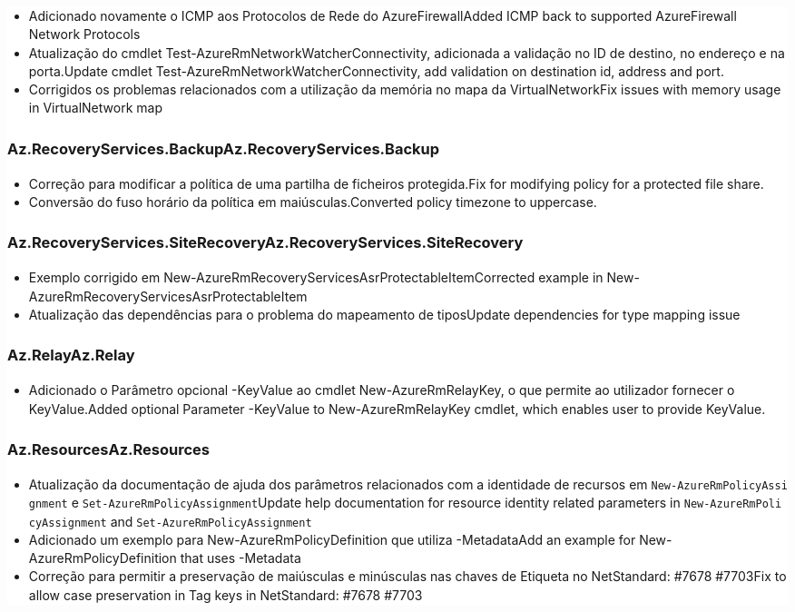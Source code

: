 * <span data-ttu-id="44773-277">Adicionado novamente o ICMP aos Protocolos de Rede do AzureFirewall</span><span class="sxs-lookup"><span data-stu-id="44773-277">Added ICMP back to supported AzureFirewall Network Protocols</span></span>
* <span data-ttu-id="44773-278">Atualização do cmdlet Test-AzureRmNetworkWatcherConnectivity, adicionada a validação no ID de destino, no endereço e na porta.</span><span class="sxs-lookup"><span data-stu-id="44773-278">Update cmdlet Test-AzureRmNetworkWatcherConnectivity, add validation on destination id, address and port.</span></span> 
* <span data-ttu-id="44773-279">Corrigidos os problemas relacionados com a utilização da memória no mapa da VirtualNetwork</span><span class="sxs-lookup"><span data-stu-id="44773-279">Fix issues with memory usage in VirtualNetwork map</span></span>

### <a name="azrecoveryservicesbackup"></a><span data-ttu-id="44773-280">Az.RecoveryServices.Backup</span><span class="sxs-lookup"><span data-stu-id="44773-280">Az.RecoveryServices.Backup</span></span>
* <span data-ttu-id="44773-281">Correção para modificar a política de uma partilha de ficheiros protegida.</span><span class="sxs-lookup"><span data-stu-id="44773-281">Fix for modifying policy for a protected file share.</span></span>
* <span data-ttu-id="44773-282">Conversão do fuso horário da política em maiúsculas.</span><span class="sxs-lookup"><span data-stu-id="44773-282">Converted policy timezone to uppercase.</span></span>

### <a name="azrecoveryservicessiterecovery"></a><span data-ttu-id="44773-283">Az.RecoveryServices.SiteRecovery</span><span class="sxs-lookup"><span data-stu-id="44773-283">Az.RecoveryServices.SiteRecovery</span></span>
* <span data-ttu-id="44773-284">Exemplo corrigido em New-AzureRmRecoveryServicesAsrProtectableItem</span><span class="sxs-lookup"><span data-stu-id="44773-284">Corrected example in New-AzureRmRecoveryServicesAsrProtectableItem</span></span>
* <span data-ttu-id="44773-285">Atualização das dependências para o problema do mapeamento de tipos</span><span class="sxs-lookup"><span data-stu-id="44773-285">Update dependencies for type mapping issue</span></span>

### <a name="azrelay"></a><span data-ttu-id="44773-286">Az.Relay</span><span class="sxs-lookup"><span data-stu-id="44773-286">Az.Relay</span></span>
* <span data-ttu-id="44773-287">Adicionado o Parâmetro opcional -KeyValue ao cmdlet New-AzureRmRelayKey, o que permite ao utilizador fornecer o KeyValue.</span><span class="sxs-lookup"><span data-stu-id="44773-287">Added optional Parameter -KeyValue to New-AzureRmRelayKey cmdlet, which enables user to provide KeyValue.</span></span>

### <a name="azresources"></a><span data-ttu-id="44773-288">Az.Resources</span><span class="sxs-lookup"><span data-stu-id="44773-288">Az.Resources</span></span>
* <span data-ttu-id="44773-289">Atualização da documentação de ajuda dos parâmetros relacionados com a identidade de recursos em `New-AzureRmPolicyAssignment` e `Set-AzureRmPolicyAssignment`</span><span class="sxs-lookup"><span data-stu-id="44773-289">Update help documentation for resource identity related parameters in `New-AzureRmPolicyAssignment` and `Set-AzureRmPolicyAssignment`</span></span>
* <span data-ttu-id="44773-290">Adicionado um exemplo para New-AzureRmPolicyDefinition que utiliza -Metadata</span><span class="sxs-lookup"><span data-stu-id="44773-290">Add an example for New-AzureRmPolicyDefinition that uses -Metadata</span></span>
* <span data-ttu-id="44773-291">Correção para permitir a preservação de maiúsculas e minúsculas nas chaves de Etiqueta no NetStandard: #7678 #7703</span><span class="sxs-lookup"><span data-stu-id="44773-291">Fix to allow case preservation in Tag keys in NetStandard: #7678 #7703</span></span>
